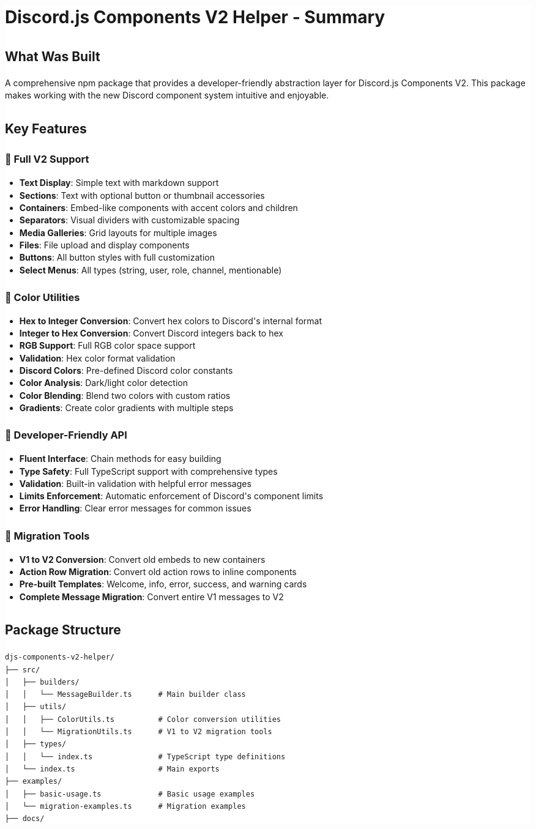 # Discord.js Components V2 Helper - Summary

## What Was Built

A comprehensive npm package that provides a developer-friendly abstraction layer for Discord.js Components V2. This package makes working with the new Discord component system intuitive and enjoyable.

## Key Features

### 🚀 Full V2 Support
- **Text Display**: Simple text with markdown support
- **Sections**: Text with optional button or thumbnail accessories
- **Containers**: Embed-like components with accent colors and children
- **Separators**: Visual dividers with customizable spacing
- **Media Galleries**: Grid layouts for multiple images
- **Files**: File upload and display components
- **Buttons**: All button styles with full customization
- **Select Menus**: All types (string, user, role, channel, mentionable)

### 🎨 Color Utilities
- **Hex to Integer Conversion**: Convert hex colors to Discord's internal format
- **Integer to Hex Conversion**: Convert Discord integers back to hex
- **RGB Support**: Full RGB color space support
- **Validation**: Hex color format validation
- **Discord Colors**: Pre-defined Discord color constants
- **Color Analysis**: Dark/light color detection
- **Color Blending**: Blend two colors with custom ratios
- **Gradients**: Create color gradients with multiple steps

### 🔧 Developer-Friendly API
- **Fluent Interface**: Chain methods for easy building
- **Type Safety**: Full TypeScript support with comprehensive types
- **Validation**: Built-in validation with helpful error messages
- **Limits Enforcement**: Automatic enforcement of Discord's component limits
- **Error Handling**: Clear error messages for common issues

### 🔄 Migration Tools
- **V1 to V2 Conversion**: Convert old embeds to new containers
- **Action Row Migration**: Convert old action rows to inline components
- **Pre-built Templates**: Welcome, info, error, success, and warning cards
- **Complete Message Migration**: Convert entire V1 messages to V2

## Package Structure

```
djs-components-v2-helper/
├── src/
│   ├── builders/
│   │   └── MessageBuilder.ts      # Main builder class
│   ├── utils/
│   │   ├── ColorUtils.ts          # Color conversion utilities
│   │   └── MigrationUtils.ts      # V1 to V2 migration tools
│   ├── types/
│   │   └── index.ts               # TypeScript type definitions
│   └── index.ts                   # Main exports
├── examples/
│   ├── basic-usage.ts             # Basic usage examples
│   └── migration-examples.ts      # Migration examples
├── docs/
```